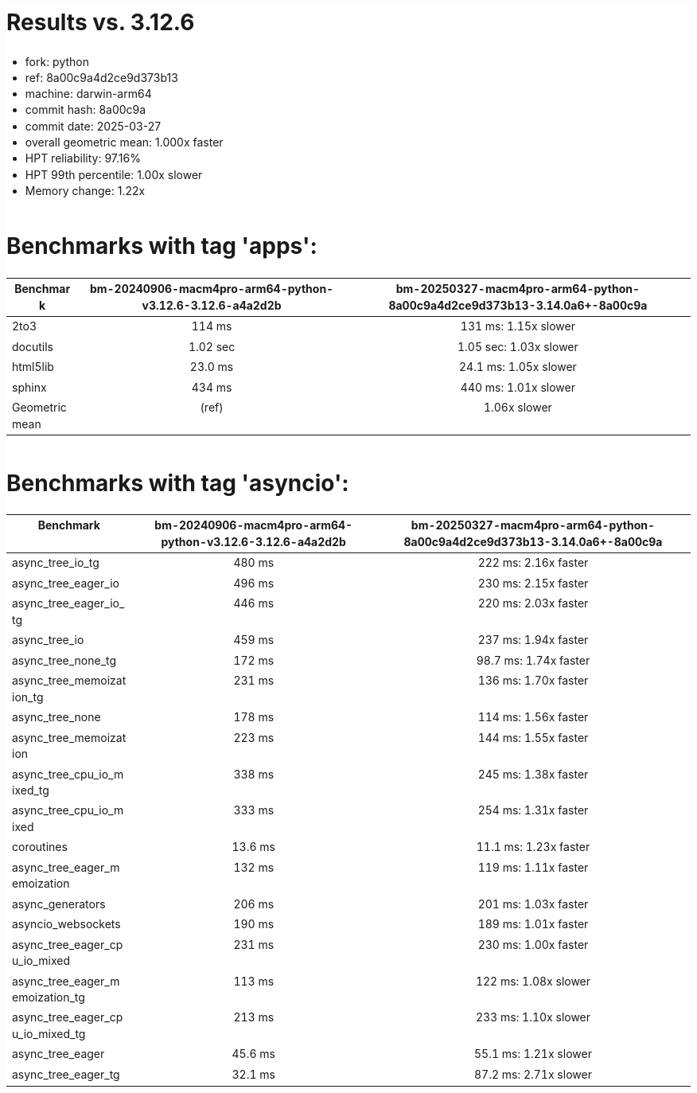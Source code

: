# Results vs. 3.12.6

- fork: python
- ref: 8a00c9a4d2ce9d373b13
- machine: darwin-arm64
- commit hash: 8a00c9a
- commit date: 2025-03-27
- overall geometric mean: 1.000x faster
- HPT reliability: 97.16%
- HPT 99th percentile: 1.00x slower
- Memory change: 1.22x

Benchmarks with tag 'apps':
===========================

| Benchmark      | bm-20240906-macm4pro-arm64-python-v3.12.6-3.12.6-a4a2d2b | bm-20250327-macm4pro-arm64-python-8a00c9a4d2ce9d373b13-3.14.0a6+-8a00c9a |
|----------------|:--------------------------------------------------------:|:------------------------------------------------------------------------:|
| 2to3           | 114 ms                                                   | 131 ms: 1.15x slower                                                     |
| docutils       | 1.02 sec                                                 | 1.05 sec: 1.03x slower                                                   |
| html5lib       | 23.0 ms                                                  | 24.1 ms: 1.05x slower                                                    |
| sphinx         | 434 ms                                                   | 440 ms: 1.01x slower                                                     |
| Geometric mean | (ref)                                                    | 1.06x slower                                                             |

Benchmarks with tag 'asyncio':
==============================

| Benchmark                        | bm-20240906-macm4pro-arm64-python-v3.12.6-3.12.6-a4a2d2b | bm-20250327-macm4pro-arm64-python-8a00c9a4d2ce9d373b13-3.14.0a6+-8a00c9a |
|----------------------------------|:--------------------------------------------------------:|:------------------------------------------------------------------------:|
| async_tree_io_tg                 | 480 ms                                                   | 222 ms: 2.16x faster                                                     |
| async_tree_eager_io              | 496 ms                                                   | 230 ms: 2.15x faster                                                     |
| async_tree_eager_io_tg           | 446 ms                                                   | 220 ms: 2.03x faster                                                     |
| async_tree_io                    | 459 ms                                                   | 237 ms: 1.94x faster                                                     |
| async_tree_none_tg               | 172 ms                                                   | 98.7 ms: 1.74x faster                                                    |
| async_tree_memoization_tg        | 231 ms                                                   | 136 ms: 1.70x faster                                                     |
| async_tree_none                  | 178 ms                                                   | 114 ms: 1.56x faster                                                     |
| async_tree_memoization           | 223 ms                                                   | 144 ms: 1.55x faster                                                     |
| async_tree_cpu_io_mixed_tg       | 338 ms                                                   | 245 ms: 1.38x faster                                                     |
| async_tree_cpu_io_mixed          | 333 ms                                                   | 254 ms: 1.31x faster                                                     |
| coroutines                       | 13.6 ms                                                  | 11.1 ms: 1.23x faster                                                    |
| async_tree_eager_memoization     | 132 ms                                                   | 119 ms: 1.11x faster                                                     |
| async_generators                 | 206 ms                                                   | 201 ms: 1.03x faster                                                     |
| asyncio_websockets               | 190 ms                                                   | 189 ms: 1.01x faster                                                     |
| async_tree_eager_cpu_io_mixed    | 231 ms                                                   | 230 ms: 1.00x faster                                                     |
| async_tree_eager_memoization_tg  | 113 ms                                                   | 122 ms: 1.08x slower                                                     |
| async_tree_eager_cpu_io_mixed_tg | 213 ms                                                   | 233 ms: 1.10x slower                                                     |
| async_tree_eager                 | 45.6 ms                                                  | 55.1 ms: 1.21x slower                                                    |
| async_tree_eager_tg              | 32.1 ms                                                  | 87.2 ms: 2.71x slower                                                    |